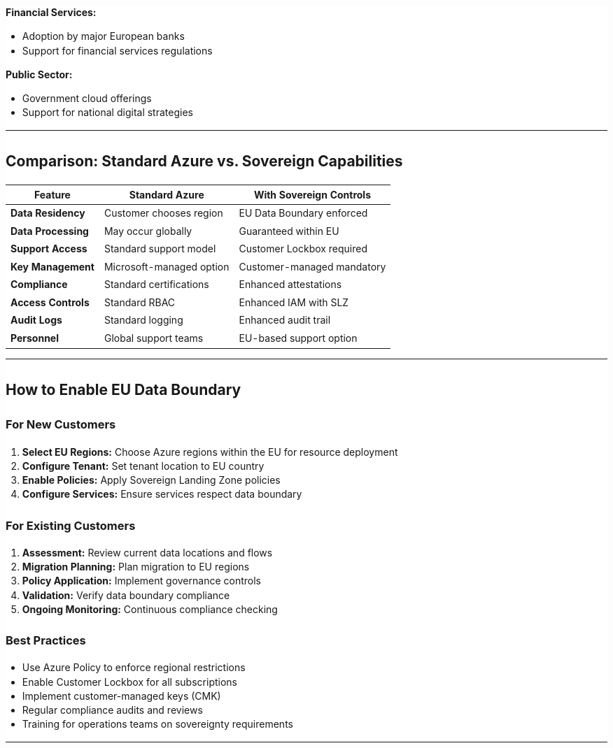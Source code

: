 **Financial Services:**
- Adoption by major European banks
- Support for financial services regulations

**Public Sector:**
- Government cloud offerings
- Support for national digital strategies

---

## Comparison: Standard Azure vs. Sovereign Capabilities

| Feature | Standard Azure | With Sovereign Controls |
|---------|---------------|------------------------|
| **Data Residency** | Customer chooses region | EU Data Boundary enforced |
| **Data Processing** | May occur globally | Guaranteed within EU |
| **Support Access** | Standard support model | Customer Lockbox required |
| **Key Management** | Microsoft-managed option | Customer-managed mandatory |
| **Compliance** | Standard certifications | Enhanced attestations |
| **Access Controls** | Standard RBAC | Enhanced IAM with SLZ |
| **Audit Logs** | Standard logging | Enhanced audit trail |
| **Personnel** | Global support teams | EU-based support option |

---

## How to Enable EU Data Boundary

### For New Customers

1. **Select EU Regions:** Choose Azure regions within the EU for resource deployment
2. **Configure Tenant:** Set tenant location to EU country
3. **Enable Policies:** Apply Sovereign Landing Zone policies
4. **Configure Services:** Ensure services respect data boundary

### For Existing Customers

1. **Assessment:** Review current data locations and flows
2. **Migration Planning:** Plan migration to EU regions
3. **Policy Application:** Implement governance controls
4. **Validation:** Verify data boundary compliance
5. **Ongoing Monitoring:** Continuous compliance checking

### Best Practices

- Use Azure Policy to enforce regional restrictions
- Enable Customer Lockbox for all subscriptions
- Implement customer-managed keys (CMK)
- Regular compliance audits and reviews
- Training for operations teams on sovereignty requirements

---